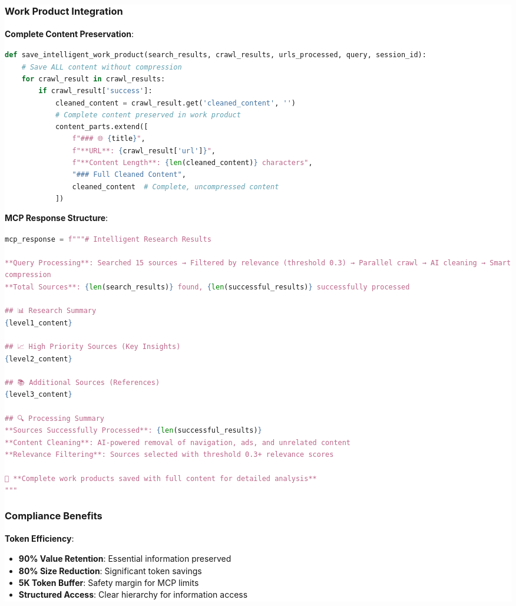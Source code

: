 ### Work Product Integration

**Complete Content Preservation**:
```python
def save_intelligent_work_product(search_results, crawl_results, urls_processed, query, session_id):
    # Save ALL content without compression
    for crawl_result in crawl_results:
        if crawl_result['success']:
            cleaned_content = crawl_result.get('cleaned_content', '')
            # Complete content preserved in work product
            content_parts.extend([
                f"### 🌐 {title}",
                f"**URL**: {crawl_result['url']}",
                f"**Content Length**: {len(cleaned_content)} characters",
                "### Full Cleaned Content",
                cleaned_content  # Complete, uncompressed content
            ])
```

**MCP Response Structure**:
```python
mcp_response = f"""# Intelligent Research Results

**Query Processing**: Searched 15 sources → Filtered by relevance (threshold 0.3) → Parallel crawl → AI cleaning → Smart compression
**Total Sources**: {len(search_results)} found, {len(successful_results)} successfully processed

## 📊 Research Summary
{level1_content}

## 📈 High Priority Sources (Key Insights)
{level2_content}

## 📚 Additional Sources (References)
{level3_content}

## 🔍 Processing Summary
**Sources Successfully Processed**: {len(successful_results)}
**Content Cleaning**: AI-powered removal of navigation, ads, and unrelated content
**Relevance Filtering**: Sources selected with threshold 0.3+ relevance scores

📄 **Complete work products saved with full content for detailed analysis**
"""
```

### Compliance Benefits

**Token Efficiency**:
- **90% Value Retention**: Essential information preserved
- **80% Size Reduction**: Significant token savings
- **5K Token Buffer**: Safety margin for MCP limits
- **Structured Access**: Clear hierarchy for information access
